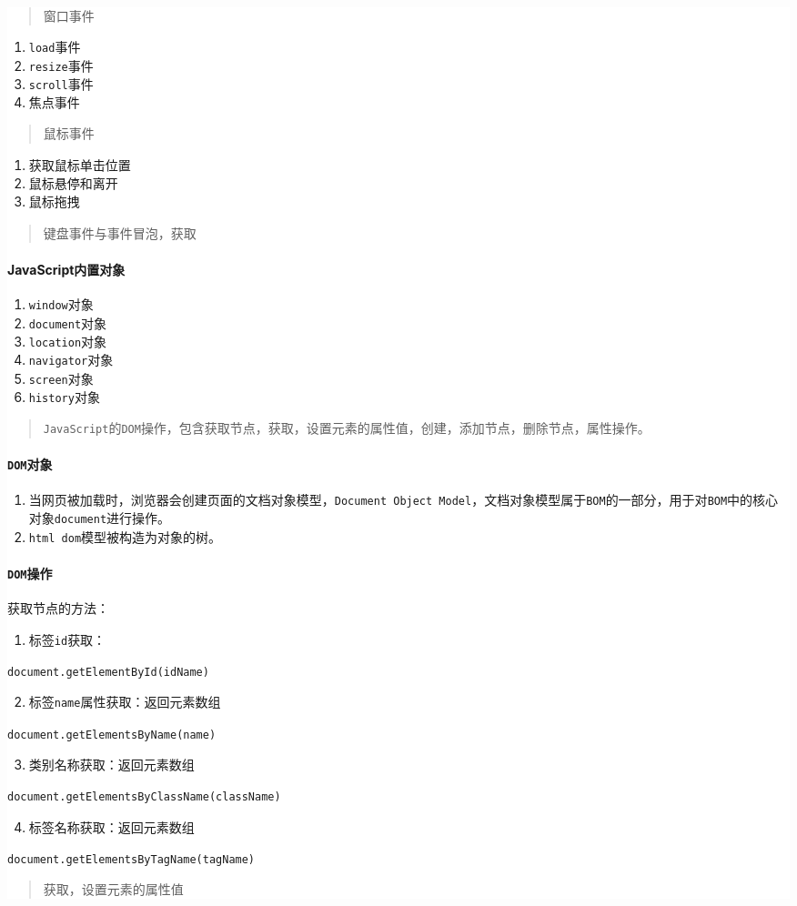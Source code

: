 > 窗口事件

1. `load`事件
2. `resize`事件
3. `scroll`事件
4. 焦点事件

> 鼠标事件

1. 获取鼠标单击位置
2. 鼠标悬停和离开
3. 鼠标拖拽

> 键盘事件与事件冒泡，获取

#### JavaScript内置对象

1. `window`对象
2. `document`对象
3. `location`对象
4. `navigator`对象
5. `screen`对象
6. `history`对象

> `JavaScript`的`DOM`操作，包含获取节点，获取，设置元素的属性值，创建，添加节点，删除节点，属性操作。

#### `DOM`对象

1. 当网页被加载时，浏览器会创建页面的文档对象模型，`Document Object Model`，文档对象模型属于`BOM`的一部分，用于对`BOM`中的核心对象`document`进行操作。
2. `html dom`模型被构造为对象的树。

#### `DOM`操作

获取节点的方法：

1. 标签`id`获取：

```
document.getElementById(idName)
```

2. 标签`name`属性获取：返回元素数组

```
document.getElementsByName(name)
```

3. 类别名称获取：返回元素数组

```
document.getElementsByClassName(className)
```

4. 标签名称获取：返回元素数组

```
document.getElementsByTagName(tagName)
```

> 获取，设置元素的属性值
